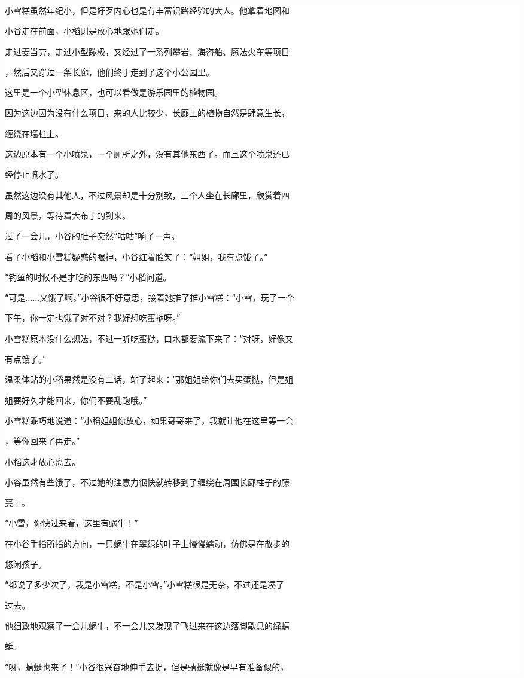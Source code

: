 小雪糕虽然年纪小，但是好歹内心也是有丰富识路经验的大人。他拿着地图和

小谷走在前面，小稻则是放心地跟她们走。

走过麦当劳，走过小型蹦极，又经过了一系列攀岩、海盗船、魔法火车等项目

，然后又穿过一条长廊，他们终于走到了这个小公园里。

这里是一个小型休息区，也可以看做是游乐园里的植物园。

因为这边因为没有什么项目，来的人比较少，长廊上的植物自然是肆意生长，

缠绕在墙柱上。

这边原本有一个小喷泉，一个厕所之外，没有其他东西了。而且这个喷泉还已

经停止喷水了。

虽然这边没有其他人，不过风景却是十分别致，三个人坐在长廊里，欣赏着四

周的风景，等待着大布丁的到来。

过了一会儿，小谷的肚子突然“咕咕”响了一声。

看了小稻和小雪糕疑惑的眼神，小谷红着脸笑了：“姐姐，我有点饿了。”

“钓鱼的时候不是才吃的东西吗？”小稻问道。

“可是……又饿了啊。”小谷很不好意思，接着她推了推小雪糕：“小雪，玩了一个

下午，你一定也饿了对不对？我好想吃蛋挞呀。”

小雪糕原本没什么想法，不过一听吃蛋挞，口水都要流下来了：“对呀，好像又

有点饿了。”

温柔体贴的小稻果然是没有二话，站了起来：“那姐姐给你们去买蛋挞，但是姐

姐要好久才能回来，你们不要乱跑哦。”

小雪糕乖巧地说道：“小稻姐姐你放心，如果哥哥来了，我就让他在这里等一会

，等你回来了再走。”

小稻这才放心离去。

小谷虽然有些饿了，不过她的注意力很快就转移到了缠绕在周围长廊柱子的藤

蔓上。

“小雪，你快过来看，这里有蜗牛！”

在小谷手指所指的方向，一只蜗牛在翠绿的叶子上慢慢蠕动，仿佛是在散步的

悠闲孩子。

“都说了多少次了，我是小雪糕，不是小雪。”小雪糕很是无奈，不过还是凑了

过去。

他细致地观察了一会儿蜗牛，不一会儿又发现了飞过来在这边落脚歇息的绿蜻

蜓。

“呀，蜻蜓也来了！”小谷很兴奋地伸手去捉，但是蜻蜓就像是早有准备似的，
